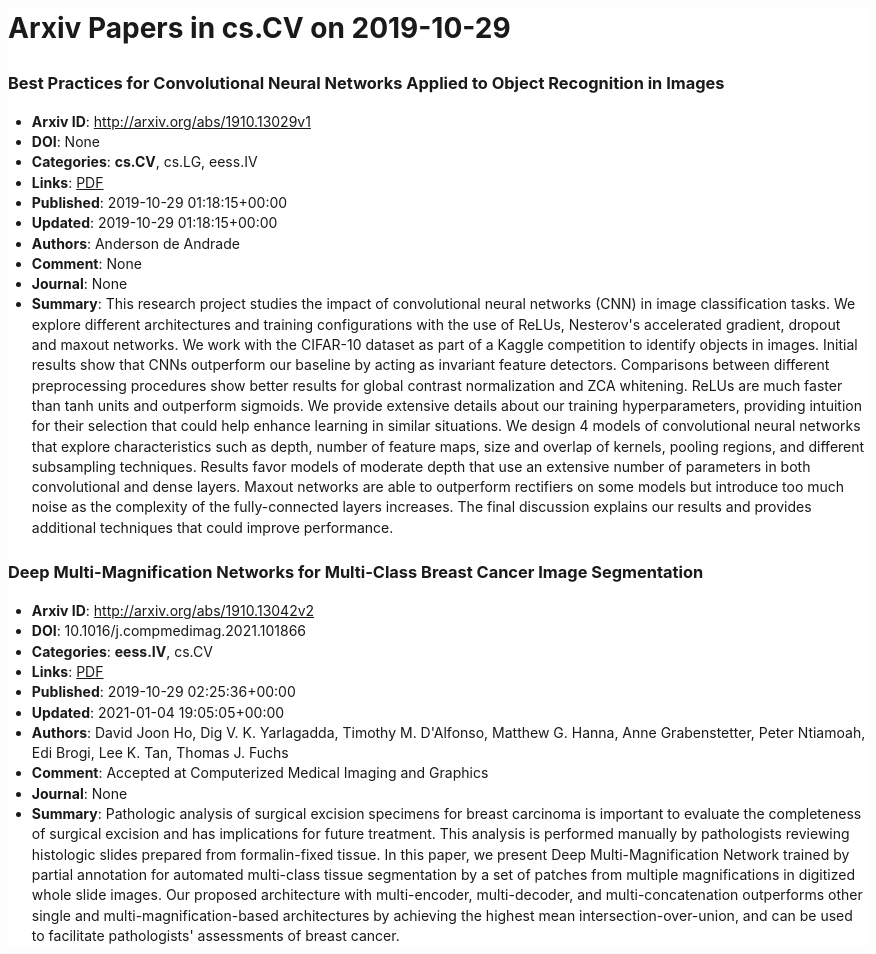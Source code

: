 # Arxiv Papers in cs.CV on 2019-10-29
### Best Practices for Convolutional Neural Networks Applied to Object Recognition in Images
- **Arxiv ID**: http://arxiv.org/abs/1910.13029v1
- **DOI**: None
- **Categories**: **cs.CV**, cs.LG, eess.IV
- **Links**: [PDF](http://arxiv.org/pdf/1910.13029v1)
- **Published**: 2019-10-29 01:18:15+00:00
- **Updated**: 2019-10-29 01:18:15+00:00
- **Authors**: Anderson de Andrade
- **Comment**: None
- **Journal**: None
- **Summary**: This research project studies the impact of convolutional neural networks (CNN) in image classification tasks. We explore different architectures and training configurations with the use of ReLUs, Nesterov's accelerated gradient, dropout and maxout networks. We work with the CIFAR-10 dataset as part of a Kaggle competition to identify objects in images. Initial results show that CNNs outperform our baseline by acting as invariant feature detectors. Comparisons between different preprocessing procedures show better results for global contrast normalization and ZCA whitening. ReLUs are much faster than tanh units and outperform sigmoids. We provide extensive details about our training hyperparameters, providing intuition for their selection that could help enhance learning in similar situations. We design 4 models of convolutional neural networks that explore characteristics such as depth, number of feature maps, size and overlap of kernels, pooling regions, and different subsampling techniques. Results favor models of moderate depth that use an extensive number of parameters in both convolutional and dense layers. Maxout networks are able to outperform rectifiers on some models but introduce too much noise as the complexity of the fully-connected layers increases. The final discussion explains our results and provides additional techniques that could improve performance.



### Deep Multi-Magnification Networks for Multi-Class Breast Cancer Image Segmentation
- **Arxiv ID**: http://arxiv.org/abs/1910.13042v2
- **DOI**: 10.1016/j.compmedimag.2021.101866
- **Categories**: **eess.IV**, cs.CV
- **Links**: [PDF](http://arxiv.org/pdf/1910.13042v2)
- **Published**: 2019-10-29 02:25:36+00:00
- **Updated**: 2021-01-04 19:05:05+00:00
- **Authors**: David Joon Ho, Dig V. K. Yarlagadda, Timothy M. D'Alfonso, Matthew G. Hanna, Anne Grabenstetter, Peter Ntiamoah, Edi Brogi, Lee K. Tan, Thomas J. Fuchs
- **Comment**: Accepted at Computerized Medical Imaging and Graphics
- **Journal**: None
- **Summary**: Pathologic analysis of surgical excision specimens for breast carcinoma is important to evaluate the completeness of surgical excision and has implications for future treatment. This analysis is performed manually by pathologists reviewing histologic slides prepared from formalin-fixed tissue. In this paper, we present Deep Multi-Magnification Network trained by partial annotation for automated multi-class tissue segmentation by a set of patches from multiple magnifications in digitized whole slide images. Our proposed architecture with multi-encoder, multi-decoder, and multi-concatenation outperforms other single and multi-magnification-based architectures by achieving the highest mean intersection-over-union, and can be used to facilitate pathologists' assessments of breast cancer.
